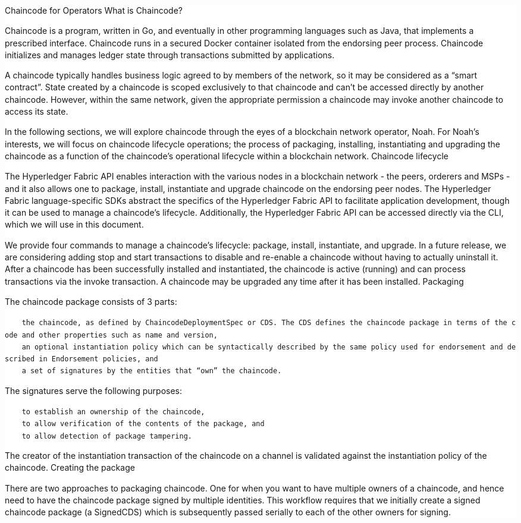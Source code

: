 
Chaincode for Operators
What is Chaincode?

Chaincode is a program, written in Go, and eventually in other programming languages such as Java, that implements a prescribed interface. Chaincode runs in a secured Docker container isolated from the endorsing peer process. Chaincode initializes and manages ledger state through transactions submitted by applications.

A chaincode typically handles business logic agreed to by members of the network, so it may be considered as a “smart contract”. State created by a chaincode is scoped exclusively to that chaincode and can’t be accessed directly by another chaincode. However, within the same network, given the appropriate permission a chaincode may invoke another chaincode to access its state.

In the following sections, we will explore chaincode through the eyes of a blockchain network operator, Noah. For Noah’s interests, we will focus on chaincode lifecycle operations; the process of packaging, installing, instantiating and upgrading the chaincode as a function of the chaincode’s operational lifecycle within a blockchain network.
Chaincode lifecycle

The Hyperledger Fabric API enables interaction with the various nodes in a blockchain network - the peers, orderers and MSPs - and it also allows one to package, install, instantiate and upgrade chaincode on the endorsing peer nodes. The Hyperledger Fabric language-specific SDKs abstract the specifics of the Hyperledger Fabric API to facilitate application development, though it can be used to manage a chaincode’s lifecycle. Additionally, the Hyperledger Fabric API can be accessed directly via the CLI, which we will use in this document.

We provide four commands to manage a chaincode’s lifecycle: package, install, instantiate, and upgrade. In a future release, we are considering adding stop and start transactions to disable and re-enable a chaincode without having to actually uninstall it. After a chaincode has been successfully installed and instantiated, the chaincode is active (running) and can process transactions via the invoke transaction. A chaincode may be upgraded any time after it has been installed.
Packaging

The chaincode package consists of 3 parts:

        the chaincode, as defined by ChaincodeDeploymentSpec or CDS. The CDS defines the chaincode package in terms of the code and other properties such as name and version,
        an optional instantiation policy which can be syntactically described by the same policy used for endorsement and described in Endorsement policies, and
        a set of signatures by the entities that “own” the chaincode.

The signatures serve the following purposes:

        to establish an ownership of the chaincode,
        to allow verification of the contents of the package, and
        to allow detection of package tampering.

The creator of the instantiation transaction of the chaincode on a channel is validated against the instantiation policy of the chaincode.
Creating the package

There are two approaches to packaging chaincode. One for when you want to have multiple owners of a chaincode, and hence need to have the chaincode package signed by multiple identities. This workflow requires that we initially create a signed chaincode package (a SignedCDS) which is subsequently passed serially to each of the other owners for signing.
